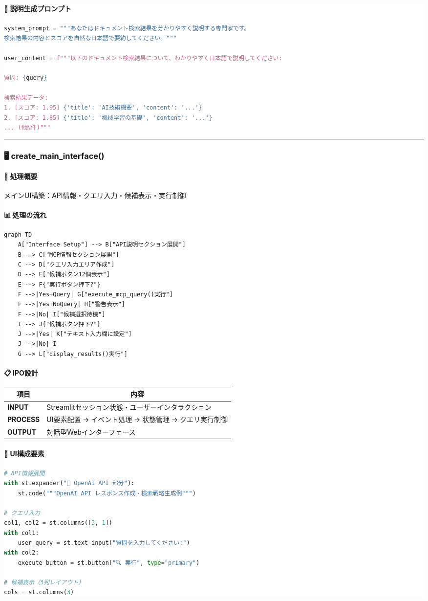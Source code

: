 #### 🔧 説明生成プロンプト

```python
system_prompt = """あなたはドキュメント検索結果を分かりやすく説明する専門家です。
検索結果の内容とスコアを自然な日本語で要約してください。"""

user_content = f"""以下のドキュメント検索結果について、わかりやすく日本語で説明してください:

質問: {query}

検索結果データ:
1. [スコア: 1.95] {'title': 'AI技術概要', 'content': '...'}
2. [スコア: 1.85] {'title': '機械学習の基礎', 'content': '...'}
... (他N件)"""
```

---

### 🖥️ create_main_interface()

#### 🎯 処理概要
メインUI構築：API情報・クエリ入力・候補表示・実行制御

#### 📊 処理の流れ
```mermaid
graph TD
    A["Interface Setup"] --> B["API説明セクション展開"]
    B --> C["MCP情報セクション展開"]
    C --> D["クエリ入力エリア作成"]
    D --> E["候補ボタン12個表示"]
    E --> F{"実行ボタン押下?"}
    F -->|Yes+Query| G["execute_mcp_query()実行"]
    F -->|Yes+NoQuery| H["警告表示"]
    F -->|No| I["候補選択待機"]
    I --> J{"候補ボタン押下?"}
    J -->|Yes| K["テキスト入力欄に設定"]
    J -->|No| I
    G --> L["display_results()実行"]
```

#### 📋 IPO設計

| 項目 | 内容 |
|------|------|
| **INPUT** | Streamlitセッション状態・ユーザーインタラクション |
| **PROCESS** | UI要素配置 → イベント処理 → 状態管理 → クエリ実行制御 |
| **OUTPUT** | 対話型Webインターフェース |

#### 🎨 UI構成要素

```python
# API情報展開
with st.expander("🔗 OpenAI API 部分"):
    st.code("""OpenAI API レスポンス作成・検索戦略生成例""")

# クエリ入力
col1, col2 = st.columns([3, 1])
with col1:
    user_query = st.text_input("質問を入力してください:")
with col2:
    execute_button = st.button("🔍 実行", type="primary")

# 候補表示（3列レイアウト）
cols = st.columns(3)
```